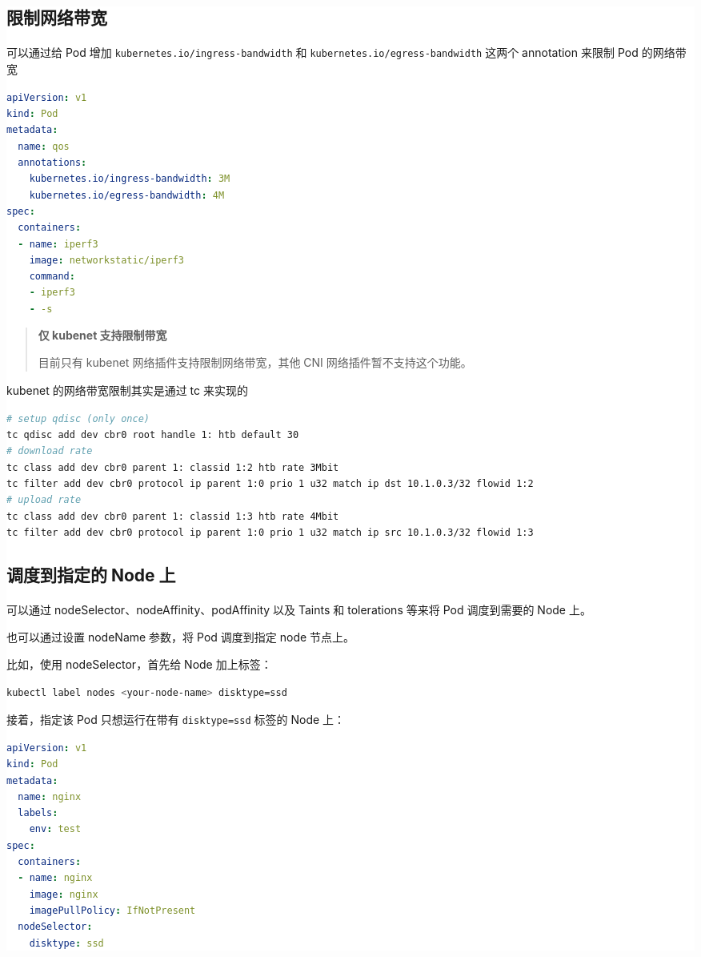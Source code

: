 ## 限制网络带宽

可以通过给 Pod 增加 `kubernetes.io/ingress-bandwidth` 和 `kubernetes.io/egress-bandwidth` 这两个 annotation 来限制 Pod 的网络带宽

```yaml
apiVersion: v1
kind: Pod
metadata:
  name: qos
  annotations:
    kubernetes.io/ingress-bandwidth: 3M
    kubernetes.io/egress-bandwidth: 4M
spec:
  containers:
  - name: iperf3
    image: networkstatic/iperf3
    command:
    - iperf3
    - -s
```

> **仅 kubenet 支持限制带宽**
>
> 目前只有 kubenet 网络插件支持限制网络带宽，其他 CNI 网络插件暂不支持这个功能。

kubenet 的网络带宽限制其实是通过 tc 来实现的

```sh
# setup qdisc (only once)
tc qdisc add dev cbr0 root handle 1: htb default 30
# download rate
tc class add dev cbr0 parent 1: classid 1:2 htb rate 3Mbit
tc filter add dev cbr0 protocol ip parent 1:0 prio 1 u32 match ip dst 10.1.0.3/32 flowid 1:2
# upload rate
tc class add dev cbr0 parent 1: classid 1:3 htb rate 4Mbit
tc filter add dev cbr0 protocol ip parent 1:0 prio 1 u32 match ip src 10.1.0.3/32 flowid 1:3
```

## 调度到指定的 Node 上

可以通过 nodeSelector、nodeAffinity、podAffinity 以及 Taints 和 tolerations 等来将 Pod 调度到需要的 Node 上。

也可以通过设置 nodeName 参数，将 Pod 调度到指定 node 节点上。

比如，使用 nodeSelector，首先给 Node 加上标签：

```sh
kubectl label nodes <your-node-name> disktype=ssd
```

接着，指定该 Pod 只想运行在带有 `disktype=ssd` 标签的 Node 上：

```yaml
apiVersion: v1
kind: Pod
metadata:
  name: nginx
  labels:
    env: test
spec:
  containers:
  - name: nginx
    image: nginx
    imagePullPolicy: IfNotPresent
  nodeSelector:
    disktype: ssd
```
